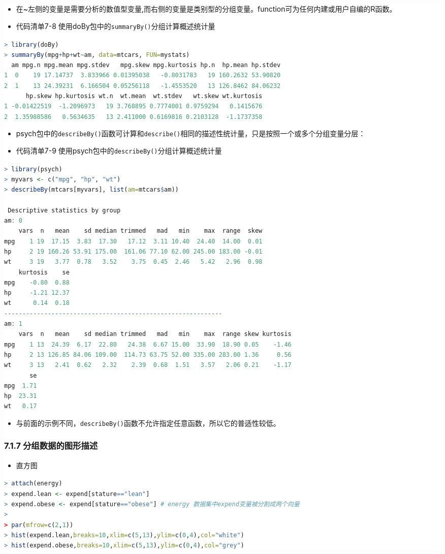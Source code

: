 - 在\~左侧的变量是需要分析的数值型变量,而右侧的变量是类别型的分组变量。function可为任何内建或用户自编的R函数。

- 代码清单7-8 使用doBy包中的`summaryBy()`分组计算概述统计量

``` r
> library(doBy) 
> summaryBy(mpg+hp+wt~am, data=mtcars, FUN=mystats)
  am mpg.n mpg.mean mpg.stdev   mpg.skew mpg.kurtosis hp.n  hp.mean hp.stdev
1  0    19 17.14737  3.833966 0.01395038   -0.8031783   19 160.2632 53.90820
2  1    13 24.39231  6.166504 0.05256118   -1.4553520   13 126.8462 84.06232
      hp.skew hp.kurtosis wt.n  wt.mean  wt.stdev   wt.skew wt.kurtosis
1 -0.01422519  -1.2096973   19 3.768895 0.7774001 0.9759294   0.1415676
2  1.35988586   0.5634635   13 2.411000 0.6169816 0.2103128  -1.1737358
```

- psych包中的`describeBy()`函数可计算和`describe()`相同的描述性统计量，只是按照一个或多个分组变量分层：

- 代码清单7-9 使用psych包中的`describeBy()`分组计算概述统计量

``` r
> library(psych) 
> myvars <- c("mpg", "hp", "wt") 
> describeBy(mtcars[myvars], list(am=mtcars$am))

 Descriptive statistics by group 
am: 0
    vars  n   mean    sd median trimmed   mad   min    max  range  skew
mpg    1 19  17.15  3.83  17.30   17.12  3.11 10.40  24.40  14.00  0.01
hp     2 19 160.26 53.91 175.00  161.06 77.10 62.00 245.00 183.00 -0.01
wt     3 19   3.77  0.78   3.52    3.75  0.45  2.46   5.42   2.96  0.98
    kurtosis    se
mpg    -0.80  0.88
hp     -1.21 12.37
wt      0.14  0.18
------------------------------------------------------------ 
am: 1
    vars  n   mean    sd median trimmed   mad   min    max  range skew kurtosis
mpg    1 13  24.39  6.17  22.80   24.38  6.67 15.00  33.90  18.90 0.05    -1.46
hp     2 13 126.85 84.06 109.00  114.73 63.75 52.00 335.00 283.00 1.36     0.56
wt     3 13   2.41  0.62   2.32    2.39  0.68  1.51   3.57   2.06 0.21    -1.17
       se
mpg  1.71
hp  23.31
wt   0.17
```

- 与前面的示例不同，`describeBy()`函数不允许指定任意函数，所以它的普适性较低。

### 7.1.7 分组数据的图形描述

- 直方图

``` r
> attach(energy)
> expend.lean <- expend[stature=="lean"]
> expend.obese <- expend[stature=="obese"] # energy 数据集中expend变量被分割成两个向量
> 
> par(mfrow=c(2,1))
> hist(expend.lean,breaks=10,xlim=c(5,13),ylim=c(0,4),col="white")
> hist(expend.obese,breaks=10,xlim=c(5,13),ylim=c(0,4),col="grey")
```
